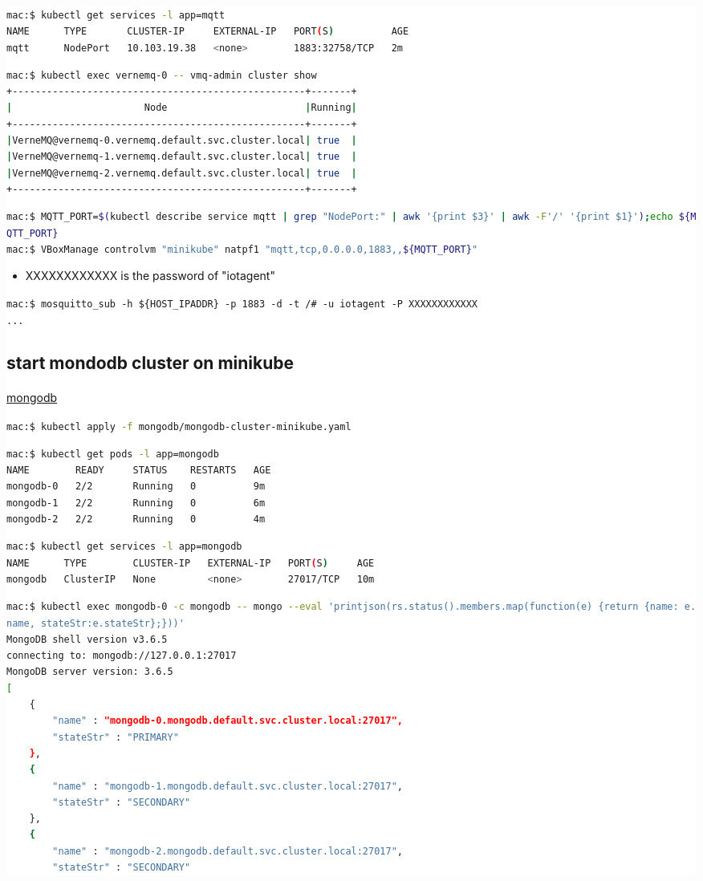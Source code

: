 ```bash
mac:$ kubectl get services -l app=mqtt
NAME      TYPE       CLUSTER-IP     EXTERNAL-IP   PORT(S)          AGE
mqtt      NodePort   10.103.19.38   <none>        1883:32758/TCP   2m
```

```bash
mac:$ kubectl exec vernemq-0 -- vmq-admin cluster show
+---------------------------------------------------+-------+
|                       Node                        |Running|
+---------------------------------------------------+-------+
|VerneMQ@vernemq-0.vernemq.default.svc.cluster.local| true  |
|VerneMQ@vernemq-1.vernemq.default.svc.cluster.local| true  |
|VerneMQ@vernemq-2.vernemq.default.svc.cluster.local| true  |
+---------------------------------------------------+-------+
```

```bash
mac:$ MQTT_PORT=$(kubectl describe service mqtt | grep "NodePort:" | awk '{print $3}' | awk -F'/' '{print $1}');echo ${MQTT_PORT}
mac:$ VBoxManage controlvm "minikube" natpf1 "mqtt,tcp,0.0.0.0,1883,,${MQTT_PORT}"
```

* XXXXXXXXXXXX is the password of "iotagent"
```text
mac:$ mosquitto_sub -h ${HOST_IPADDR} -p 1883 -d -t /# -u iotagent -P XXXXXXXXXXXX
...
```

## start mondodb cluster on minikube

[mongodb](https://www.mongodb.com/)

```bash
mac:$ kubectl apply -f mongodb/mongodb-cluster-minikube.yaml
```

```bash
mac:$ kubectl get pods -l app=mongodb
NAME        READY     STATUS    RESTARTS   AGE
mongodb-0   2/2       Running   0          9m
mongodb-1   2/2       Running   0          6m
mongodb-2   2/2       Running   0          4m
```

```bash
mac:$ kubectl get services -l app=mongodb
NAME      TYPE        CLUSTER-IP   EXTERNAL-IP   PORT(S)     AGE
mongodb   ClusterIP   None         <none>        27017/TCP   10m
```

```bash
mac:$ kubectl exec mongodb-0 -c mongodb -- mongo --eval 'printjson(rs.status().members.map(function(e) {return {name: e.name, stateStr:e.stateStr};}))'
MongoDB shell version v3.6.5
connecting to: mongodb://127.0.0.1:27017
MongoDB server version: 3.6.5
[
	{
		"name" : "mongodb-0.mongodb.default.svc.cluster.local:27017",
		"stateStr" : "PRIMARY"
	},
	{
		"name" : "mongodb-1.mongodb.default.svc.cluster.local:27017",
		"stateStr" : "SECONDARY"
	},
	{
		"name" : "mongodb-2.mongodb.default.svc.cluster.local:27017",
		"stateStr" : "SECONDARY"
```